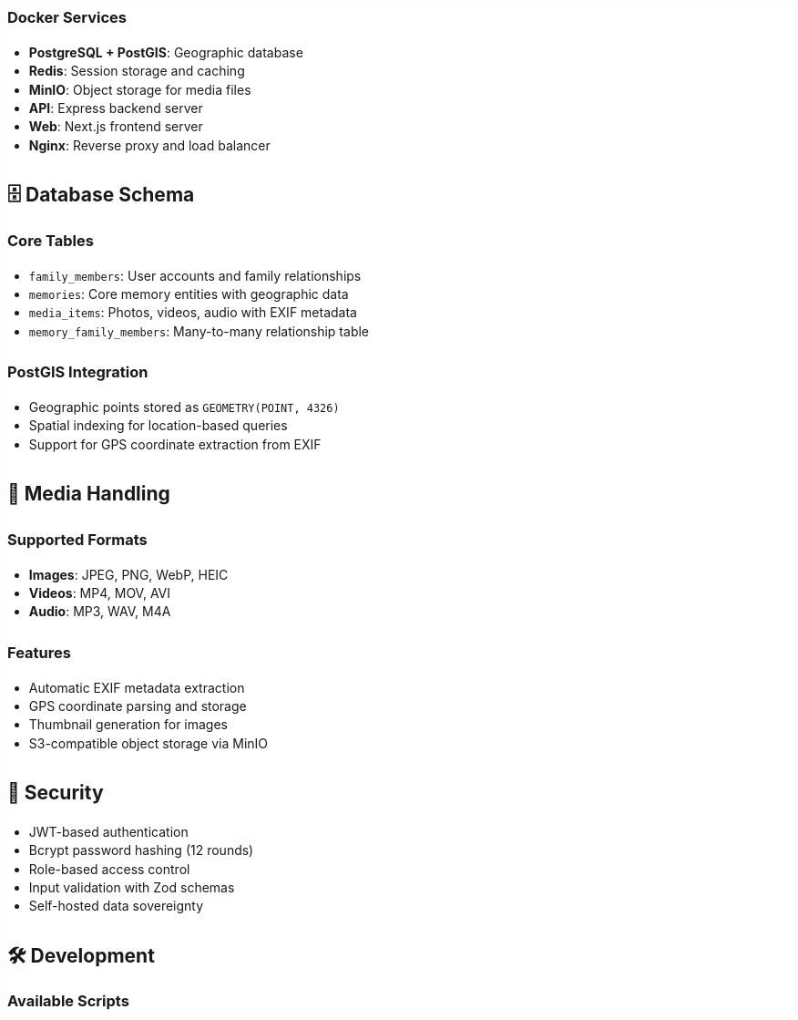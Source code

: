 ### Docker Services

- **PostgreSQL + PostGIS**: Geographic database
- **Redis**: Session storage and caching
- **MinIO**: Object storage for media files
- **API**: Express backend server
- **Web**: Next.js frontend server
- **Nginx**: Reverse proxy and load balancer

## 🗄️ Database Schema

### Core Tables

- `family_members`: User accounts and family relationships
- `memories`: Core memory entities with geographic data
- `media_items`: Photos, videos, audio with EXIF metadata
- `memory_family_members`: Many-to-many relationship table

### PostGIS Integration

- Geographic points stored as `GEOMETRY(POINT, 4326)`
- Spatial indexing for location-based queries
- Support for GPS coordinate extraction from EXIF

## 📸 Media Handling

### Supported Formats

- **Images**: JPEG, PNG, WebP, HEIC
- **Videos**: MP4, MOV, AVI
- **Audio**: MP3, WAV, M4A

### Features

- Automatic EXIF metadata extraction
- GPS coordinate parsing and storage
- Thumbnail generation for images
- S3-compatible object storage via MinIO

## 🔐 Security

- JWT-based authentication
- Bcrypt password hashing (12 rounds)
- Role-based access control
- Input validation with Zod schemas
- Self-hosted data sovereignty

## 🛠️ Development

### Available Scripts
